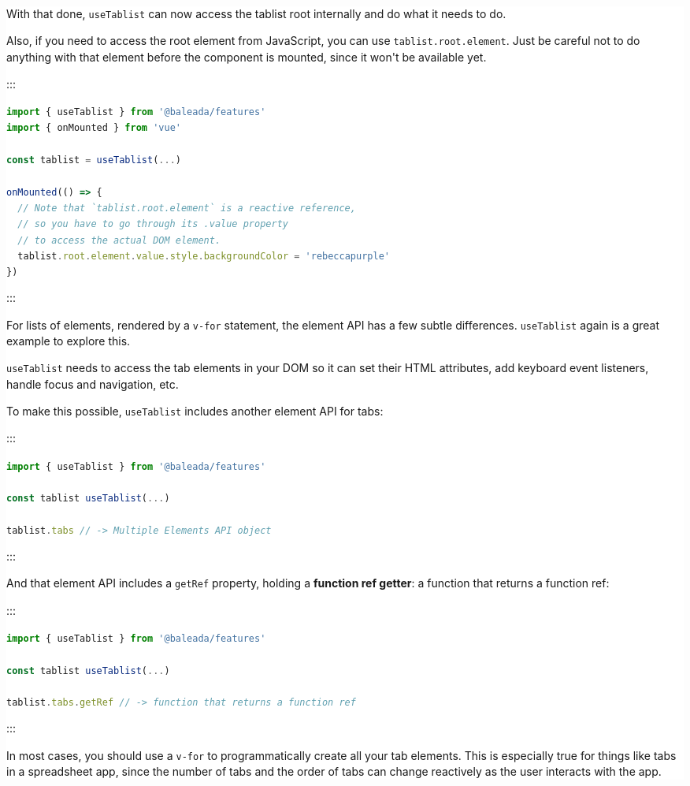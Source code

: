 With that done, `useTablist` can now access the tablist root internally and do what it needs to do.

Also, if you need to access the root element from JavaScript, you can use `tablist.root.element`. Just be careful not to do anything with that element before the component is mounted, since it won't be available yet.

:::
```js
import { useTablist } from '@baleada/features'
import { onMounted } from 'vue'

const tablist = useTablist(...)

onMounted(() => {
  // Note that `tablist.root.element` is a reactive reference,
  // so you have to go through its .value property
  // to access the actual DOM element.
  tablist.root.element.value.style.backgroundColor = 'rebeccapurple'
})
```
:::

For lists of elements, rendered by a `v-for` statement, the element API has a few subtle differences. `useTablist` again is a great example to explore this.

`useTablist` needs to access the tab elements in your DOM so it can set their HTML attributes, add keyboard event listeners, handle focus and navigation, etc.

To make this possible, `useTablist` includes another element API for tabs:

:::
```js
import { useTablist } from '@baleada/features'

const tablist useTablist(...)

tablist.tabs // -> Multiple Elements API object
```
:::

And that element API includes a `getRef` property, holding a **function ref getter**: a function that returns a function ref:

:::
```js
import { useTablist } from '@baleada/features'

const tablist useTablist(...)

tablist.tabs.getRef // -> function that returns a function ref
```
:::

In most cases, you should use a `v-for` to programmatically create all your tab elements. This is especially true for things like tabs in a spreadsheet app, since the number of tabs and the order of tabs can change reactively as the user interacts with the app.
